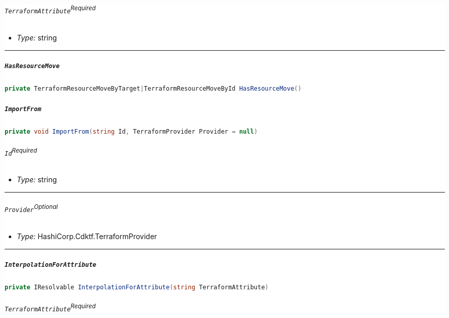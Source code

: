 ###### `TerraformAttribute`<sup>Required</sup> <a name="TerraformAttribute" id="@cdktf/provider-azuread.privilegedAccessGroupEligibilitySchedule.PrivilegedAccessGroupEligibilitySchedule.getStringMapAttribute.parameter.terraformAttribute"></a>

- *Type:* string

---

##### `HasResourceMove` <a name="HasResourceMove" id="@cdktf/provider-azuread.privilegedAccessGroupEligibilitySchedule.PrivilegedAccessGroupEligibilitySchedule.hasResourceMove"></a>

```csharp
private TerraformResourceMoveByTarget|TerraformResourceMoveById HasResourceMove()
```

##### `ImportFrom` <a name="ImportFrom" id="@cdktf/provider-azuread.privilegedAccessGroupEligibilitySchedule.PrivilegedAccessGroupEligibilitySchedule.importFrom"></a>

```csharp
private void ImportFrom(string Id, TerraformProvider Provider = null)
```

###### `Id`<sup>Required</sup> <a name="Id" id="@cdktf/provider-azuread.privilegedAccessGroupEligibilitySchedule.PrivilegedAccessGroupEligibilitySchedule.importFrom.parameter.id"></a>

- *Type:* string

---

###### `Provider`<sup>Optional</sup> <a name="Provider" id="@cdktf/provider-azuread.privilegedAccessGroupEligibilitySchedule.PrivilegedAccessGroupEligibilitySchedule.importFrom.parameter.provider"></a>

- *Type:* HashiCorp.Cdktf.TerraformProvider

---

##### `InterpolationForAttribute` <a name="InterpolationForAttribute" id="@cdktf/provider-azuread.privilegedAccessGroupEligibilitySchedule.PrivilegedAccessGroupEligibilitySchedule.interpolationForAttribute"></a>

```csharp
private IResolvable InterpolationForAttribute(string TerraformAttribute)
```

###### `TerraformAttribute`<sup>Required</sup> <a name="TerraformAttribute" id="@cdktf/provider-azuread.privilegedAccessGroupEligibilitySchedule.PrivilegedAccessGroupEligibilitySchedule.interpolationForAttribute.parameter.terraformAttribute"></a>
